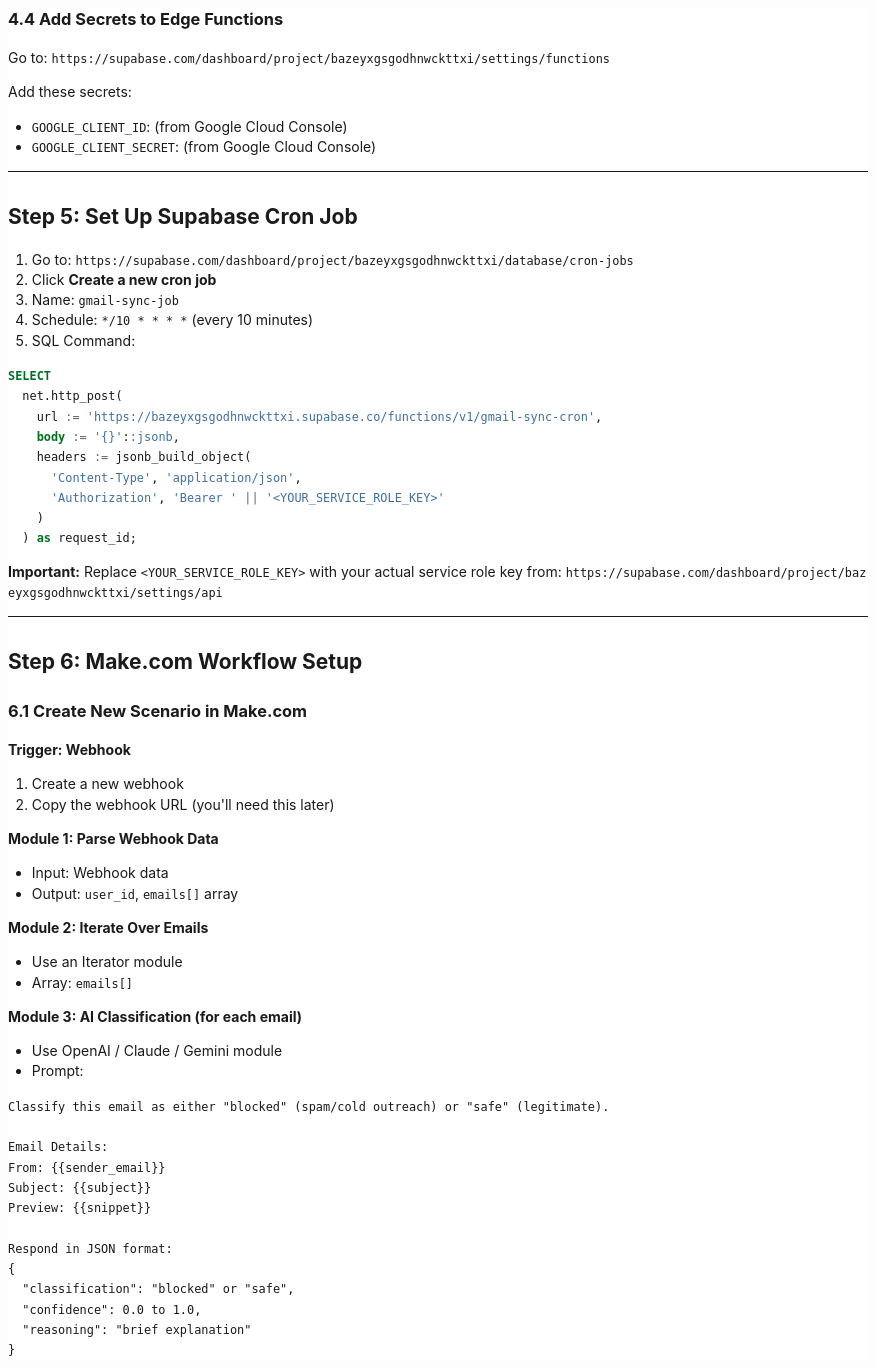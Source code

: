 ### 4.4 Add Secrets to Edge Functions
Go to: `https://supabase.com/dashboard/project/bazeyxgsgodhnwckttxi/settings/functions`

Add these secrets:
- `GOOGLE_CLIENT_ID`: (from Google Cloud Console)
- `GOOGLE_CLIENT_SECRET`: (from Google Cloud Console)

---

## Step 5: Set Up Supabase Cron Job

1. Go to: `https://supabase.com/dashboard/project/bazeyxgsgodhnwckttxi/database/cron-jobs`
2. Click **Create a new cron job**
3. Name: `gmail-sync-job`
4. Schedule: `*/10 * * * *` (every 10 minutes)
5. SQL Command:
```sql
SELECT
  net.http_post(
    url := 'https://bazeyxgsgodhnwckttxi.supabase.co/functions/v1/gmail-sync-cron',
    body := '{}'::jsonb,
    headers := jsonb_build_object(
      'Content-Type', 'application/json',
      'Authorization', 'Bearer ' || '<YOUR_SERVICE_ROLE_KEY>'
    )
  ) as request_id;
```

**Important:** Replace `<YOUR_SERVICE_ROLE_KEY>` with your actual service role key from:
`https://supabase.com/dashboard/project/bazeyxgsgodhnwckttxi/settings/api`

---

## Step 6: Make.com Workflow Setup

### 6.1 Create New Scenario in Make.com

**Trigger: Webhook**
1. Create a new webhook
2. Copy the webhook URL (you'll need this later)

**Module 1: Parse Webhook Data**
- Input: Webhook data
- Output: `user_id`, `emails[]` array

**Module 2: Iterate Over Emails**
- Use an Iterator module
- Array: `emails[]`

**Module 3: AI Classification (for each email)**
- Use OpenAI / Claude / Gemini module
- Prompt:
```
Classify this email as either "blocked" (spam/cold outreach) or "safe" (legitimate).

Email Details:
From: {{sender_email}}
Subject: {{subject}}
Preview: {{snippet}}

Respond in JSON format:
{
  "classification": "blocked" or "safe",
  "confidence": 0.0 to 1.0,
  "reasoning": "brief explanation"
}
```